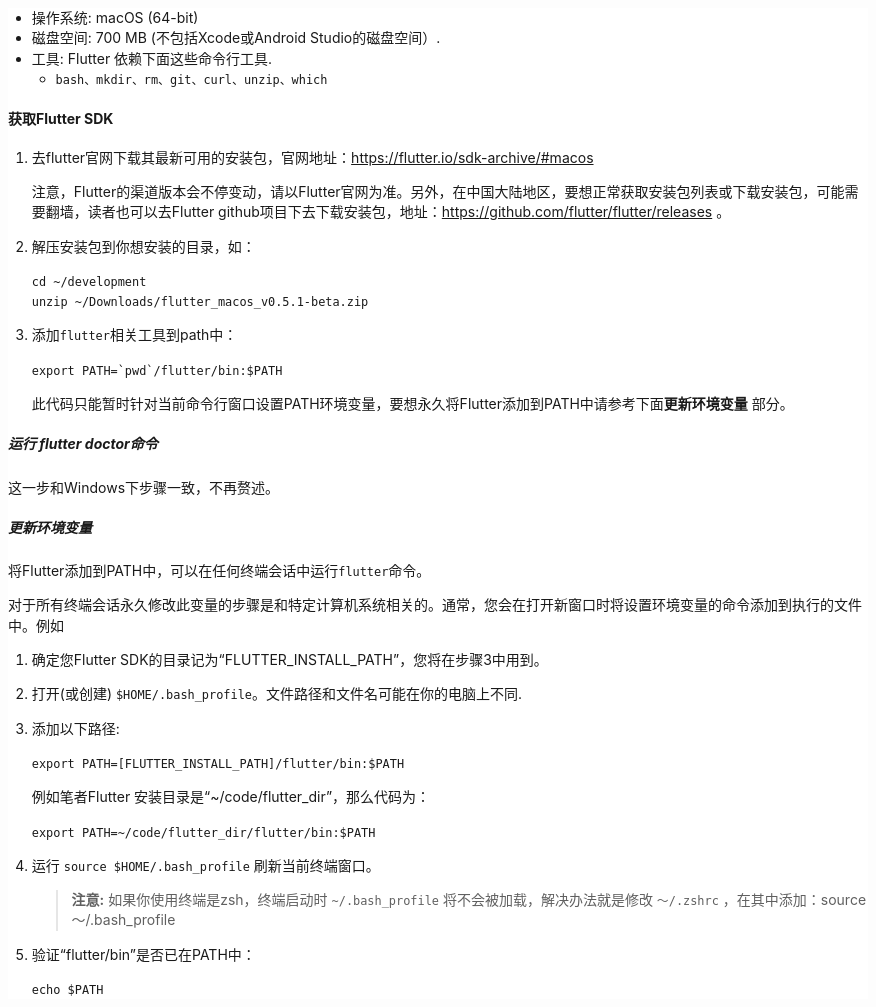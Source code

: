 - 操作系统: macOS (64-bit)
- 磁盘空间: 700 MB (不包括Xcode或Android Studio的磁盘空间）.
- 工具: Flutter 依赖下面这些命令行工具.
  * `bash、mkdir、rm、git、curl、unzip、which`

#### 获取Flutter SDK

1. 去flutter官网下载其最新可用的安装包，官网地址：https://flutter.io/sdk-archive/#macos

   注意，Flutter的渠道版本会不停变动，请以Flutter官网为准。另外，在中国大陆地区，要想正常获取安装包列表或下载安装包，可能需要翻墙，读者也可以去Flutter github项目下去下载安装包，地址：https://github.com/flutter/flutter/releases 。

2. 解压安装包到你想安装的目录，如：

   ```shell
   cd ~/development
   unzip ~/Downloads/flutter_macos_v0.5.1-beta.zip
   ```

3. 添加`flutter`相关工具到path中：

   ```shell
   export PATH=`pwd`/flutter/bin:$PATH
   ```

   此代码只能暂时针对当前命令行窗口设置PATH环境变量，要想永久将Flutter添加到PATH中请参考下面**更新环境变量** 部分。

##### 运行 flutter doctor命令

这一步和Windows下步骤一致，不再赘述。

##### 更新环境变量

将Flutter添加到PATH中，可以在任何终端会话中运行`flutter`命令。

对于所有终端会话永久修改此变量的步骤是和特定计算机系统相关的。通常，您会在打开新窗口时将设置环境变量的命令添加到执行的文件中。例如

1. 确定您Flutter SDK的目录记为“FLUTTER_INSTALL_PATH”，您将在步骤3中用到。

2. 打开(或创建) `$HOME/.bash_profile`。文件路径和文件名可能在你的电脑上不同.

3. 添加以下路径:

   ```shell
   export PATH=[FLUTTER_INSTALL_PATH]/flutter/bin:$PATH
   ```
   例如笔者Flutter 安装目录是“~/code/flutter_dir”，那么代码为：

   ```
   export PATH=~/code/flutter_dir/flutter/bin:$PATH
   ```

4. 运行 `source $HOME/.bash_profile` 刷新当前终端窗口。

   > **注意:** 如果你使用终端是zsh，终端启动时 `~/.bash_profile` 将不会被加载，解决办法就是修改 `～/.zshrc` ，在其中添加：source ～/.bash_profile

5. 验证“flutter/bin”是否已在PATH中：

   ```
   echo $PATH
   ```
